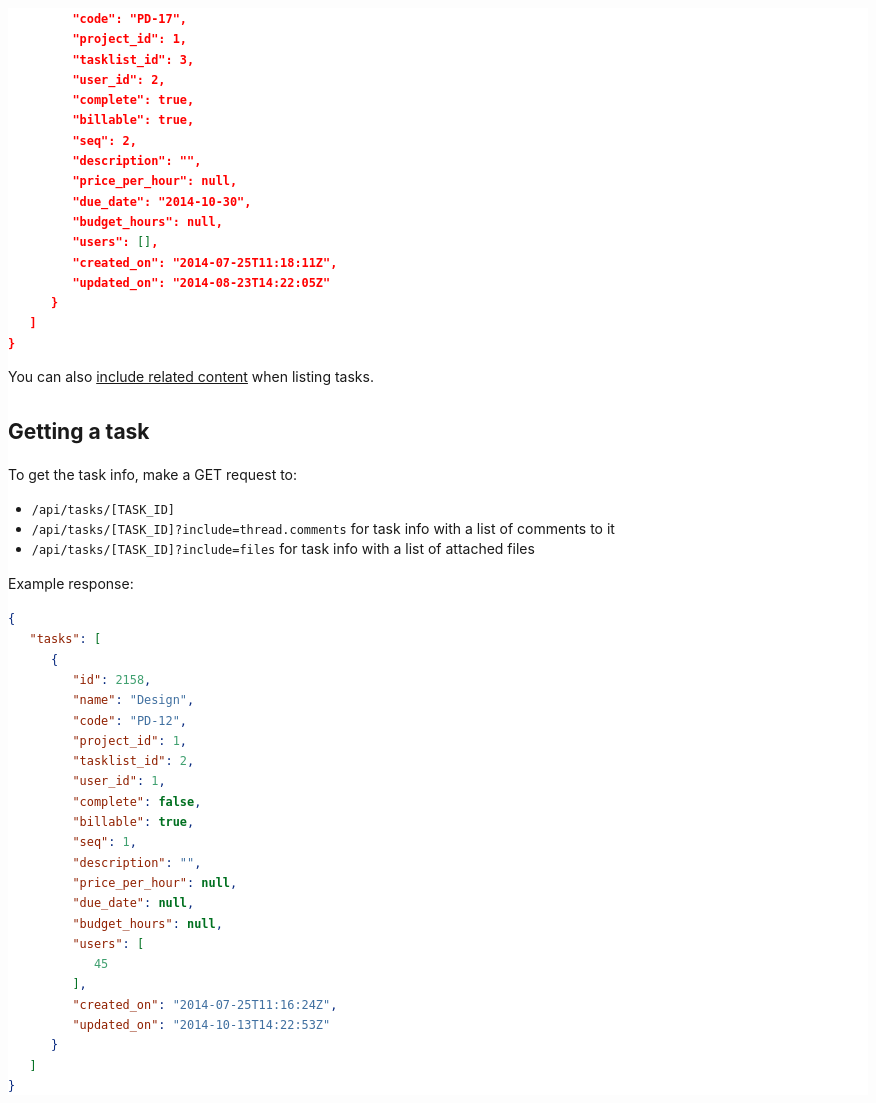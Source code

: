 ```json
         "code": "PD-17",
         "project_id": 1,
         "tasklist_id": 3,
         "user_id": 2,
         "complete": true,
         "billable": true,
         "seq": 2,
         "description": "",
         "price_per_hour": null,
         "due_date": "2014-10-30",
         "budget_hours": null,
         "users": [],
         "created_on": "2014-07-25T11:18:11Z",
         "updated_on": "2014-08-23T14:22:05Z"
      }
   ]
}
```

You can also [include related content](includes.md) when listing tasks.

<a name="get"></a>
## Getting a task 

To get the task info, make a GET request to:

* `/api/tasks/[TASK_ID]`
* `/api/tasks/[TASK_ID]?include=thread.comments` for task info with a list of comments to it
* `/api/tasks/[TASK_ID]?include=files` for task info with a list of attached files

Example response:

```json
{
   "tasks": [      
      {
         "id": 2158,
         "name": "Design",
         "code": "PD-12",
         "project_id": 1,
         "tasklist_id": 2,
         "user_id": 1,
         "complete": false,
         "billable": true,
         "seq": 1,
         "description": "",
         "price_per_hour": null,
         "due_date": null,
         "budget_hours": null,
         "users": [
            45
         ],
         "created_on": "2014-07-25T11:16:24Z",
         "updated_on": "2014-10-13T14:22:53Z"
      }
   ]
}
```
